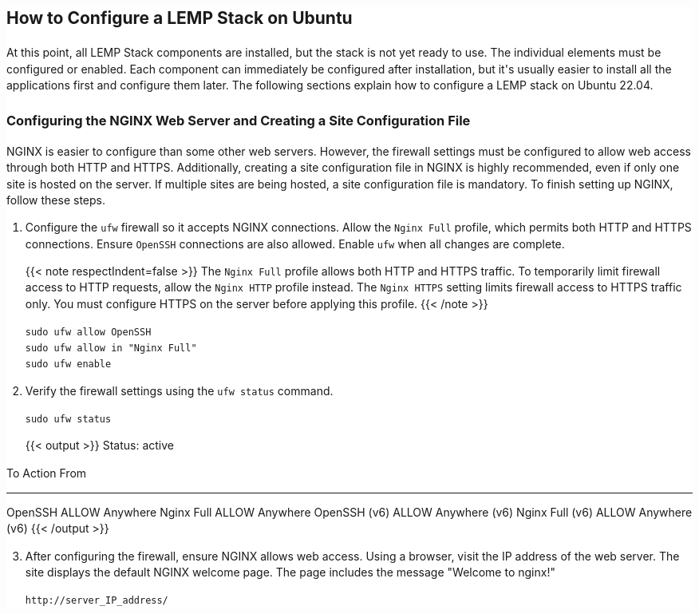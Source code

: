 ## How to Configure a LEMP Stack on Ubuntu

At this point, all LEMP Stack components are installed, but the stack is not yet ready to use. The individual elements must be configured or enabled. Each component can immediately be configured after installation, but it's usually easier to install all the applications first and configure them later. The following sections explain how to configure a LEMP stack on Ubuntu 22.04.

### Configuring the NGINX Web Server and Creating a Site Configuration File

NGINX is easier to configure than some other web servers. However, the firewall settings must be configured to allow web access through both HTTP and HTTPS. Additionally, creating a site configuration file in NGINX is highly recommended, even if only one site is hosted on the server. If multiple sites are being hosted, a site configuration file is mandatory. To finish setting up NGINX, follow these steps.

1.  Configure the `ufw` firewall so it accepts NGINX connections. Allow the `Nginx Full` profile, which permits both HTTP and HTTPS connections. Ensure `OpenSSH` connections are also allowed. Enable `ufw` when all changes are complete.

    {{< note respectIndent=false >}}
The `Nginx Full` profile allows both HTTP and HTTPS traffic. To temporarily limit firewall access to HTTP requests, allow the `Nginx HTTP` profile instead. The `Nginx HTTPS` setting limits firewall access to HTTPS traffic only. You must configure HTTPS on the server before applying this profile.
    {{< /note >}}

    ```command
    sudo ufw allow OpenSSH
    sudo ufw allow in "Nginx Full"
    sudo ufw enable
    ```

2.  Verify the firewall settings using the `ufw status` command.

    ```command
    sudo ufw status
    ```

    {{< output >}}
Status: active

To                         Action      From
--                         ------      ----
OpenSSH                    ALLOW       Anywhere
Nginx Full                 ALLOW       Anywhere
OpenSSH (v6)               ALLOW       Anywhere (v6)
Nginx Full (v6)            ALLOW       Anywhere (v6)
    {{< /output >}}

3.  After configuring the firewall, ensure NGINX allows web access. Using a browser, visit the IP address of the web server. The site displays the default NGINX welcome page. The page includes the message "Welcome to nginx!"

    ```command
    http://server_IP_address/
    ```
